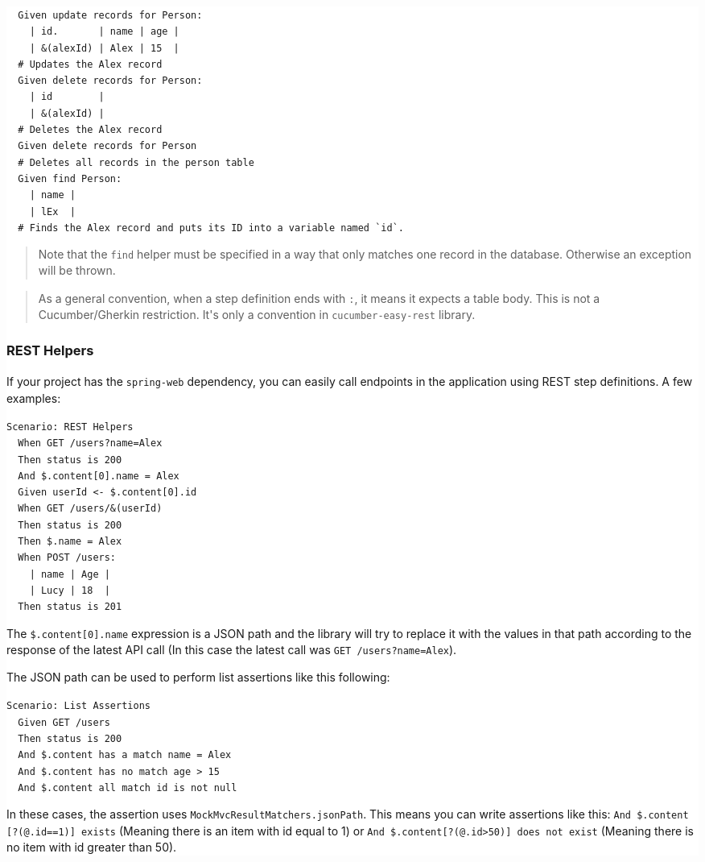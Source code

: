 ```gherkin
  Given update records for Person:
    | id.       | name | age |
    | &(alexId) | Alex | 15  |
  # Updates the Alex record
  Given delete records for Person:
    | id        |
    | &(alexId) |
  # Deletes the Alex record
  Given delete records for Person
  # Deletes all records in the person table
  Given find Person:
    | name |
    | lEx  |
  # Finds the Alex record and puts its ID into a variable named `id`.
```
> Note that the `find` helper must be specified in a way that only matches one record in the database. Otherwise an exception will be thrown.

> As a general convention, when a step definition ends with `:`, it means it expects a table body. This is not a Cucumber/Gherkin restriction. It's only a convention in `cucumber-easy-rest` library.

### REST Helpers
If your project has the `spring-web` dependency, you can easily call endpoints in the application using REST step definitions. A few examples:
```gherkin
Scenario: REST Helpers
  When GET /users?name=Alex
  Then status is 200
  And $.content[0].name = Alex
  Given userId <- $.content[0].id
  When GET /users/&(userId)
  Then status is 200
  Then $.name = Alex
  When POST /users:
    | name | Age |
    | Lucy | 18  |
  Then status is 201
```
The `$.content[0].name` expression is a JSON path and the library will try to replace it with the values in that path according to the response of the latest API call (In this case the latest call was `GET /users?name=Alex`).

The JSON path can be used to perform list assertions like this following:
```gherkin
Scenario: List Assertions
  Given GET /users
  Then status is 200
  And $.content has a match name = Alex
  And $.content has no match age > 15
  And $.content all match id is not null
```
In these cases, the assertion uses `MockMvcResultMatchers.jsonPath`. This means you can write assertions like this: `And $.content[?(@.id==1)] exists` (Meaning there is an item with id equal to 1) or `And $.content[?(@.id>50)] does not exist` (Meaning there is no item with id greater than 50).
